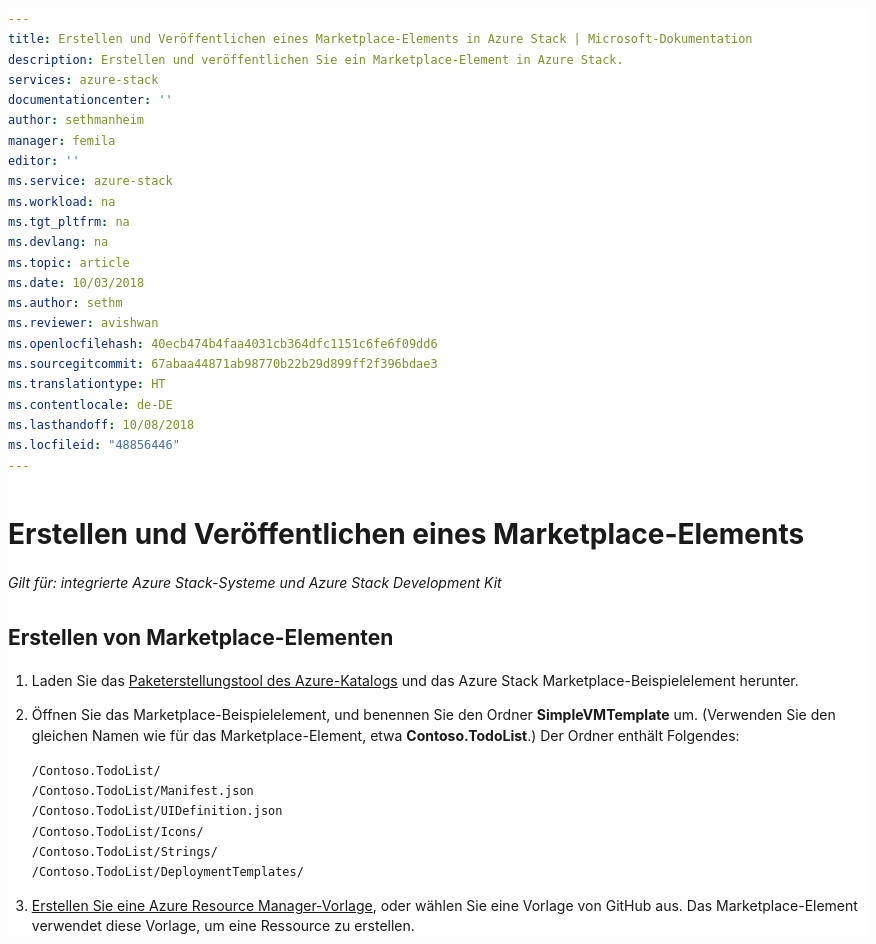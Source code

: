 ```yaml
---
title: Erstellen und Veröffentlichen eines Marketplace-Elements in Azure Stack | Microsoft-Dokumentation
description: Erstellen und veröffentlichen Sie ein Marketplace-Element in Azure Stack.
services: azure-stack
documentationcenter: ''
author: sethmanheim
manager: femila
editor: ''
ms.service: azure-stack
ms.workload: na
ms.tgt_pltfrm: na
ms.devlang: na
ms.topic: article
ms.date: 10/03/2018
ms.author: sethm
ms.reviewer: avishwan
ms.openlocfilehash: 40ecb474b4faa4031cb364dfc1151c6fe6f09dd6
ms.sourcegitcommit: 67abaa44871ab98770b22b29d899ff2f396bdae3
ms.translationtype: HT
ms.contentlocale: de-DE
ms.lasthandoff: 10/08/2018
ms.locfileid: "48856446"
---
```

# <a name="create-and-publish-a-marketplace-item"></a>Erstellen und Veröffentlichen eines Marketplace-Elements

*Gilt für: integrierte Azure Stack-Systeme und Azure Stack Development Kit*

## <a name="create-a-marketplace-item"></a>Erstellen von Marketplace-Elementen
1. Laden Sie das [Paketerstellungstool des Azure-Katalogs](http://www.aka.ms/azurestackmarketplaceitem) und das Azure Stack Marketplace-Beispielelement herunter.
2. Öffnen Sie das Marketplace-Beispielelement, und benennen Sie den Ordner **SimpleVMTemplate** um. (Verwenden Sie den gleichen Namen wie für das Marketplace-Element, etwa **Contoso.TodoList**.) Der Ordner enthält Folgendes:
   
   ```shell
   /Contoso.TodoList/
   /Contoso.TodoList/Manifest.json
   /Contoso.TodoList/UIDefinition.json
   /Contoso.TodoList/Icons/
   /Contoso.TodoList/Strings/
   /Contoso.TodoList/DeploymentTemplates/
   ```

3. [Erstellen Sie eine Azure Resource Manager-Vorlage](../azure-resource-manager/resource-group-authoring-templates.md), oder wählen Sie eine Vorlage von GitHub aus. Das Marketplace-Element verwendet diese Vorlage, um eine Ressource zu erstellen.
